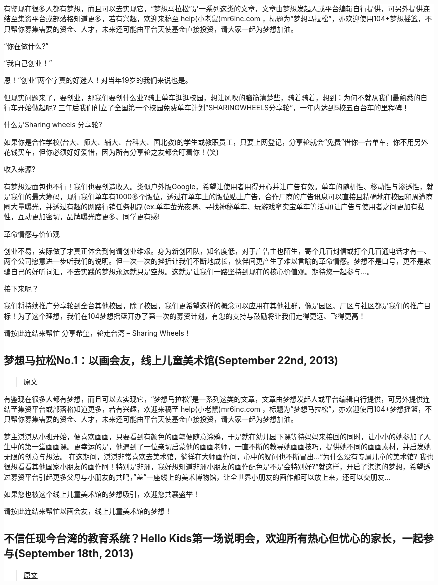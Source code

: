 
有鉴现在很多人都有梦想，而且可以去实现它，“梦想马拉松”是一系列这类的文章，文章由梦想发起人或平台编辑自行提供，可另外提供连结至集资平台或部落格知道更多，若有兴趣，欢迎来稿至 help(小老鼠)mr6inc.com ，标题为“梦想马拉松”，亦欢迎使用104+梦想摇篮，不只帮你募集需要的资金、人才，未来还可能由平台天使基金直接投资，请大家一起为梦想加油。

“你在做什么?”

“我自己创业！”

恩！“创业”两个字真的好迷人！对当年19岁的我们来说也是。

但现实问题来了，要创业，那我们要创什么业?骑上单车逛逛校园，想让风吹的脑筋清楚些，骑着骑着，想到：为何不就从我们最熟悉的自行车开始做起呢? 三年后我们创立了全国第一个校园免费单车计划”SHARINGWHEELS分享轮”，一年内达到5校五百台车的里程碑！

什么是Sharing wheels 分享轮?

如果你是合作学校(台大、师大、辅大、台科大、国北教)的学生或教职员工，只要上网登记，分享轮就会“免费”借你一台单车，你不用另外花钱买车，但你必须好好爱惜，因为所有分享轮之友都会盯着你！(笑)

收入来源?

有梦想没面包也不行！我们也要创造收入。类似户外版Google，希望让使用者用得开心并让广告有效。单车的随机性、移动性与渗透性，就是我们的最大筹码，现行我们单车有1000多个版位，透过在单车上的版位贴上广告，合作厂商的广告讯息可以直接且精确地在校园和周遭商圈大量曝光，并透过有趣的网路行销任务机制(ex.单车萤光夜骑、寻找神秘单车、玩游戏拿实宝单车等活动)让广告与使用者之间更加有黏性，互动更加密切，品牌曝光度更多、同学更有感!

革命情感与价值观

创业不易，实际做了才真正体会到何谓创业维艰。身为新创团队，知名度低，对于广告主也陌生，寄个几百封信或打个几百通电话才有一、两个公司愿意进一步听我们的说明。但一次一次的挫折让我们不断地成长，伙伴间更产生了难以言喻的革命情感。梦想不是口号，更不是欺骗自己的好听词汇，不去实践的梦想永远就只是空想。这就是让我们一路坚持到现在的核心价值观。期待您一起参与…。

接下来呢？

我们将持续推广分享轮到全台其他校园，除了校园，我们更希望这样的概念可以应用在其他社群，像是园区、厂区与社区都是我们的推广目标！为了这个理想，我们在104梦想摇篮开办了第一次的募资计划，有您的支持与鼓励将让我们走得更远、飞得更高！

请按此连结来帮忙 分享希望，轮走台湾 – Sharing Wheels！



## 梦想马拉松No.1：以画会友，线上儿童美术馆(September 22nd,  2013)

> [原文](http://mr6.cc/?p=9677)


有鉴现在很多人都有梦想，而且可以去实现它，“梦想马拉松”是一系列这类的文章，文章由梦想发起人或平台编辑自行提供，可另外提供连结至集资平台或部落格知道更多，若有兴趣，欢迎来稿至 help(小老鼠)mr6inc.com ，标题为“梦想马拉松”，亦欢迎使用104+梦想摇篮，不只帮你募集需要的资金、人才，未来还可能由平台天使基金直接投资，请大家一起为梦想加油。

梦主淇淇从小班开始，便喜欢画画，只要看到有颜色的画笔便随意涂鸦，于是就在幼儿园下课等待妈妈来接回的同时，让小小的她参加了人生中的第一堂画画课。更幸运的是，他遇到了一位亲切启蒙他的画画老师，一直不断的教导她画画技巧，提供她不同的画画素材，并启发她无限的创意与想法。 在这期间，淇淇非常喜欢去美术馆，徜徉在大师画作间，心中的疑问也不断冒出…“为什么没有专属儿童的美术馆? 我也很想看看其他国家小朋友的画作阿！特别是非洲，我好想知道非洲小朋友的画作配色是不是会特别好?”就这样，开启了淇淇的梦想，希望透过募资平台引起更多父母与小朋友的共鸣，”盖”一座线上的美术博物馆，让全世界小朋友的画作都可以放上来，还可以交朋友…

如果您也被这个线上儿童美术馆的梦想吸引，欢迎您共襄盛举！

请按此连结来帮忙以画会友，线上儿童美术馆的梦想！



## 不信任现今台湾的教育系统？Hello Kids第一场说明会，欢迎所有热心但忧心的家长，一起参与(September 18th,  2013)

> [原文](http://mr6.cc/?p=9670)

